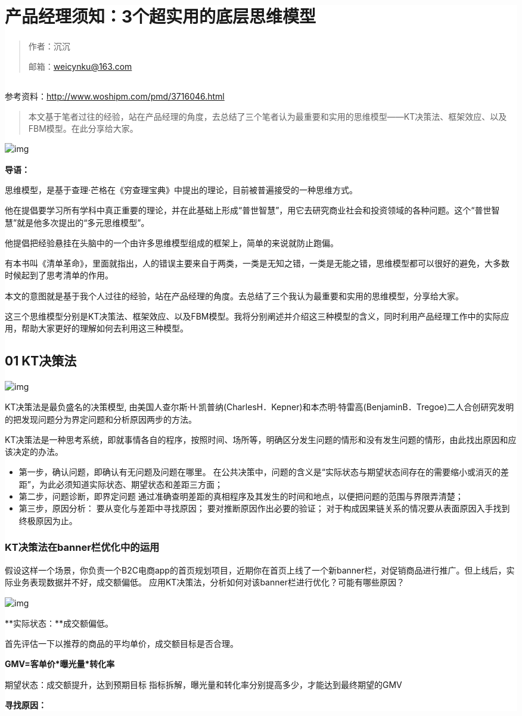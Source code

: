 # 产品经理须知：3个超实用的底层思维模型

> 作者：沉沉
>
> 邮箱：weicynku@163.com

## 

参考资料：http://www.woshipm.com/pmd/3716046.html

> 本文基于笔者过往的经验，站在产品经理的角度，去总结了三个笔者认为最重要和实用的思维模型——KT决策法、框架效应、以及FBM模型。在此分享给大家。

![img](http://image.woshipm.com/wp-files/2020/04/zuq43buw3t68iqdCQvN2.jpg)

**导语：**

思维模型，是基于查理·芒格在《穷查理宝典》中提出的理论，目前被普遍接受的一种思维方式。

他在提倡要学习所有学科中真正重要的理论，并在此基础上形成“普世智慧”，用它去研究商业社会和投资领域的各种问题。这个“普世智慧”就是他多次提出的“多元思维模型”。

他提倡把经验悬挂在头脑中的一个由许多思维模型组成的框架上，简单的来说就防止跑偏。

有本书叫《清单革命》，里面就指出，人的错误主要来自于两类，一类是无知之错，一类是无能之错，思维模型都可以很好的避免，大多数时候起到了思考清单的作用。

本文的意图就是基于我个人过往的经验，站在产品经理的角度。去总结了三个我认为最重要和实用的思维模型，分享给大家。

这三个思维模型分别是KT决策法、框架效应、以及FBM模型。我将分别阐述并介绍这三种模型的含义，同时利用产品经理工作中的实际应用，帮助大家更好的理解如何去利用这三种模型。

## 01 KT决策法

![img](http://image.woshipm.com/wp-files/2020/04/5cXVnPPYaSsO68yClX6P.png)

KT决策法是最负盛名的决策模型, 由美国人查尔斯·H·凯普纳(CharlesH．Kepner)和本杰明·特雷高(BenjaminB．Tregoe)二人合创研究发明的把发现问题分为界定问题和分析原因两步的方法。

KT决策法是一种思考系统，即就事情各自的程序，按照时间、场所等，明确区分发生问题的情形和没有发生问题的情形，由此找出原因和应该决定的办法。

- 第一步，确认问题，即确认有无问题及问题在哪里。 在公共决策中，问题的含义是“实际状态与期望状态间存在的需要缩小或消灭的差距”，为此必须知道实际状态、期望状态和差距三方面；
- 第二步，问题诊断，即界定问题 通过准确查明差距的真相程序及其发生的时间和地点，以便把问题的范围与界限弄清楚；
- 第三步，原因分析： 要从变化与差距中寻找原因； 要对推断原因作出必要的验证； 对于构成因果链关系的情况要从表面原因入手找到终极原因为止。

### KT决策法在banner栏优化中的运用

假设这样一个场景，你负责一个B2C电商app的首页规划项目，近期你在首页上线了一个新banner栏，对促销商品进行推广。但上线后，实际业务表现数据并不好，成交额偏低。 应用KT决策法，分析如何对该banner栏进行优化？可能有哪些原因？

![img](http://image.woshipm.com/wp-files/2020/04/iTAzFl8GLvMEH9ARZi6K.jpg)

**实际状态：**成交额偏低。

首先评估一下以推荐的商品的平均单价，成交额目标是否合理。

**GMV=客单价\*曝光量\*转化率**

期望状态：成交额提升，达到预期目标 指标拆解，曝光量和转化率分别提高多少，才能达到最终期望的GMV

**寻找原因：**

